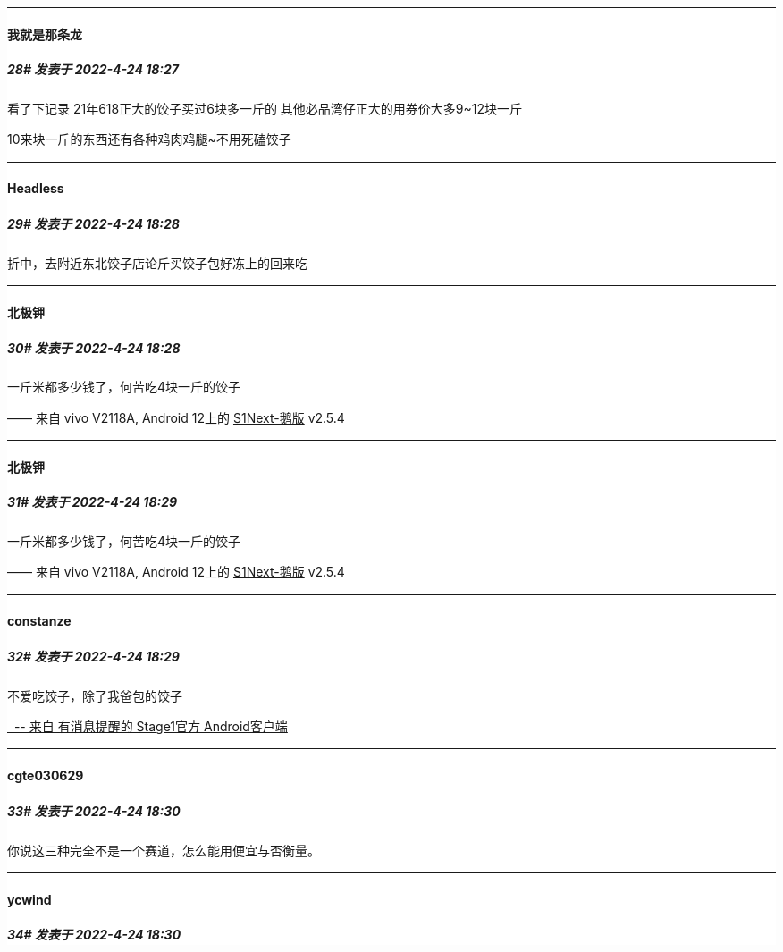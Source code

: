 *****

####  我就是那条龙  
##### 28#       发表于 2022-4-24 18:27

看了下记录 21年618正大的饺子买过6块多一斤的 其他必品湾仔正大的用券价大多9~12块一斤

10来块一斤的东西还有各种鸡肉鸡腿~不用死磕饺子

*****

####  Headless  
##### 29#       发表于 2022-4-24 18:28

折中，去附近东北饺子店论斤买饺子包好冻上的回来吃

*****

####  北极钾  
##### 30#       发表于 2022-4-24 18:28

一斤米都多少钱了，何苦吃4块一斤的饺子

—— 来自 vivo V2118A, Android 12上的 [S1Next-鹅版](https://github.com/ykrank/S1-Next/releases) v2.5.4



*****

####  北极钾  
##### 31#       发表于 2022-4-24 18:29

一斤米都多少钱了，何苦吃4块一斤的饺子

—— 来自 vivo V2118A, Android 12上的 [S1Next-鹅版](https://github.com/ykrank/S1-Next/releases) v2.5.4

*****

####  constanze  
##### 32#       发表于 2022-4-24 18:29

不爱吃饺子，除了我爸包的饺子

[  -- 来自 有消息提醒的 Stage1官方 Android客户端](https://www.coolapk.com/apk/140634)

*****

####  cgte030629  
##### 33#       发表于 2022-4-24 18:30

你说这三种完全不是一个赛道，怎么能用便宜与否衡量。

*****

####  ycwind  
##### 34#       发表于 2022-4-24 18:30
